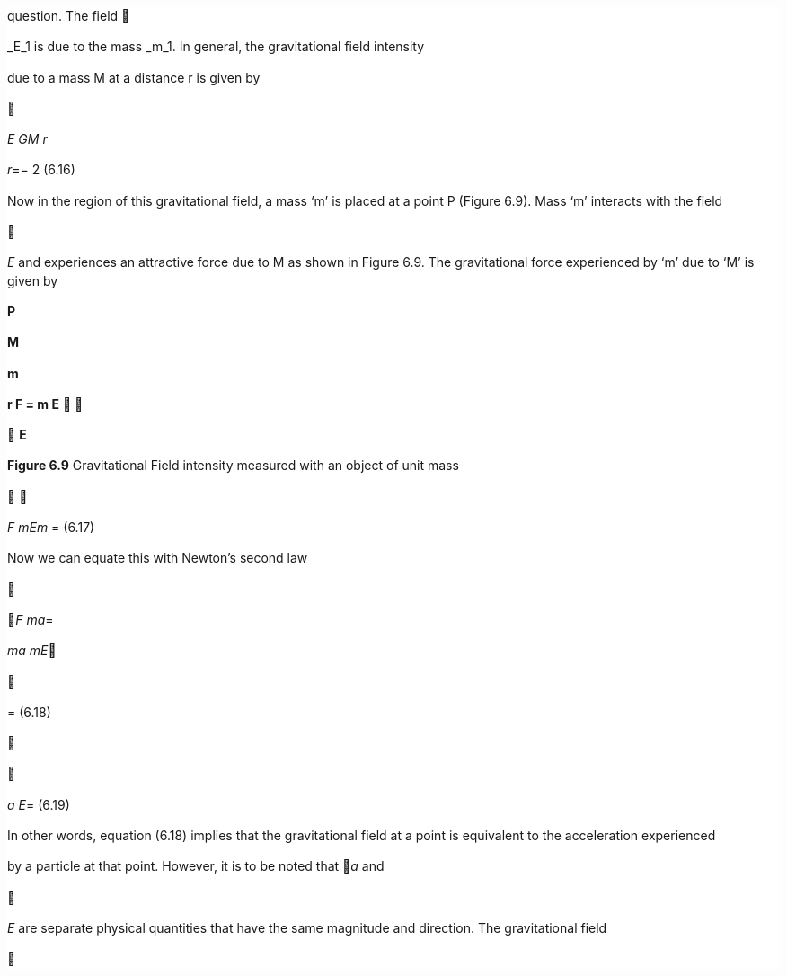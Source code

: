question. The field 

_E_1 is due to the mass _m_1\. In general, the gravitational field intensity

due to a mass M at a distance r is given by



_E GM r_

_r_\=− 2 (6.16)

Now in the region of this gravitational field, a mass ‘m’ is placed at a point P (Figure 6.9). Mass ‘m’ interacts with the field



_E_ and experiences an attractive force due to M as shown in Figure 6.9. The gravitational force experienced by ‘m’ due to ‘M’ is given by

**P**

**M**

**m**

**r F = m E**  

 **E**

**Figure 6.9** Gravitational Field intensity measured with an object of unit mass

 

_F mEm_ \= (6.17)

Now we can equate this with Newton’s second law



_F ma_\=

_ma mE_



\= (6.18)





_a E_\= (6.19)

In other words, equation (6.18) implies that the gravitational field at a point is equivalent to the acceleration experienced  

by a particle at that point. However, it is to be noted that _a_ and



_E_ are separate physical quantities that have the same magnitude and direction. The gravitational field



